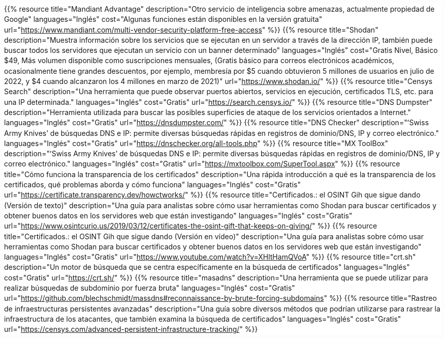 {{% resource title="Mandiant Advantage" description="Otro servicio de inteligencia sobre amenazas, actualmente propiedad de Google" languages="Inglés" cost="Algunas funciones están disponibles en la versión gratuita" url="https://www.mandiant.com/multi-vendor-security-platform-free-access" %}}
{{% resource title="Shodan" description="Muestra información sobre los servicios que se ejecutan en un servidor a través de la dirección IP, también puede buscar todos los servidores que ejecutan un servicio con un banner determinado" languages="Inglés" cost="Gratis Nivel, Básico $49, Más volumen disponible como suscripciones mensuales, (Gratis básico para correos electrónicos académicos, ocasionalmente tiene grandes descuentos, por ejemplo, membresía por $5 cuando obtuvieron 5 millones de usuarios en julio de 2022, y $4 cuando alcanzaron los 4 millones en marzo de 2021)" url="https://www.shodan.io/" %}}
{{% resource title="Censys Search" description="Una herramienta que puede observar puertos abiertos, servicios en ejecución, certificados TLS, etc. para una IP determinada." languages="Inglés" cost="Gratis" url="https://search.censys.io/" %}}
{{% resource title="DNS Dumpster" description="Herramienta utilizada para buscar las posibles superficies de ataque de los servicios orientados a Internet." languages="Inglés" cost="Gratis" url="https://dnsdumpster.com/" %}}
{{% resource title="DNS Checker" description="ʻSwiss Army Knivesʼ de búsquedas DNS e IP: permite diversas búsquedas rápidas en registros de dominio/DNS, IP y correo electrónico." languages="Inglés" cost="Gratis" url="https://dnschecker.org/all-tools.php" %}}
{{% resource title="MX ToolBox" description="ʻSwiss Army Knivesʼ de búsquedas DNS e IP: permite diversas búsquedas rápidas en registros de dominio/DNS, IP y correo electrónico." languages="Inglés" cost="Gratis" url="https://mxtoolbox.com/SuperTool.aspx" %}}
{{% resource title="Cómo funciona la transparencia de los certificados" description="Una rápida introducción a qué es la transparencia de los certificados, qué problemas aborda y cómo funciona" languages="Inglés" cost="Gratis" url="https://certificate.transparency.dev/howctworks/" %}}
{{% resource title="Certificados.: el OSINT Gih que sigue dando (Versión de texto)" description="Una guía para analistas sobre cómo usar herramientas como Shodan para buscar certificados y obtener buenos datos en los servidores web que están investigando" languages="Inglés" cost="Gratis" url="https://www.osintcurio.us/2019/03/12/certificates-the-osint-gift-that-keeps-on-giving/" %}}
{{% resource title="Certificados.: el OSINT Gih que sigue dando (Versión en vídeo)" description="Una guía para analistas sobre cómo usar herramientas como Shodan para buscar certificados y obtener buenos datos en los servidores web que están investigando" languages="Inglés" cost="Gratis" url="https://www.youtube.com/watch?v=XHltHamQVoA" %}}
{{% resource title="crt.sh" description="Un motor de búsqueda que se centra específicamente en la búsqueda de certificados" languages="Inglés" cost="Gratis" url="https://crt.sh/" %}}
{{% resource title="masadns" description="Una herramienta que se puede utilizar para realizar búsquedas de subdominio por fuerza bruta" languages="Inglés" cost="Gratis" url="https://github.com/blechschmidt/massdns#reconnaissance-by-brute-forcing-subdomains" %}}
{{% resource title="Rastreo de infraestructuras persistentes avanzadas" description="Una guía sobre diversos métodos que podrían utilizarse para rastrear la infraestructura de los atacantes, que también examina la búsqueda de certificados" languages="Inglés" cost="Gratis" url="https://censys.com/advanced-persistent-infrastructure-tracking/" %}}